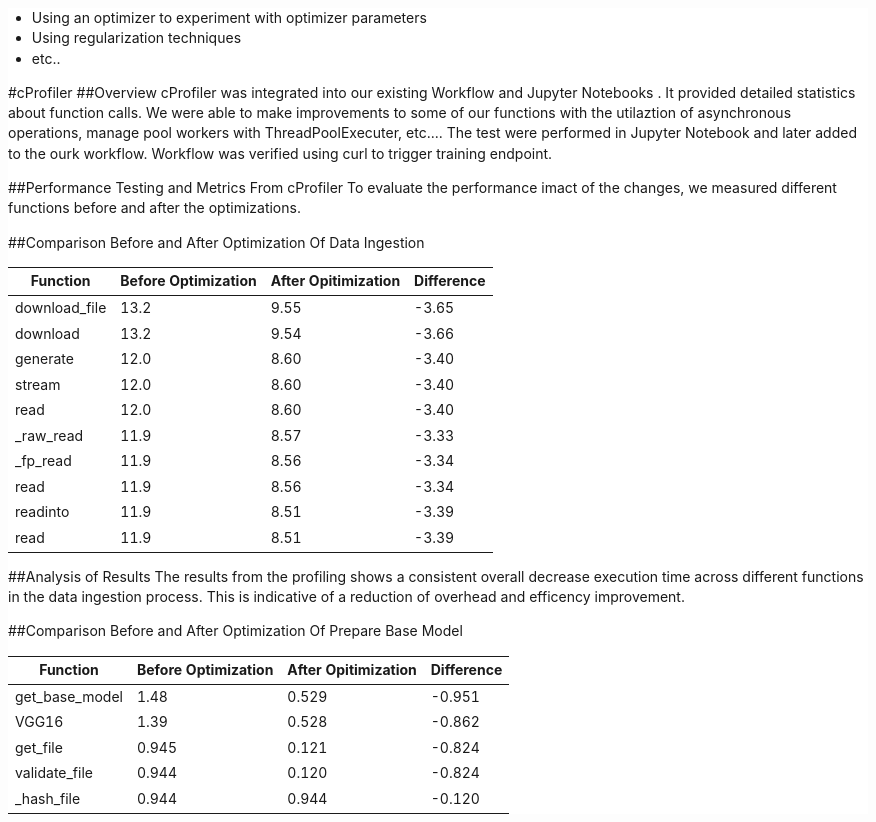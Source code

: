 - Using an optimizer to experiment with optimizer parameters
- Using regularization techniques
- etc..


#cProfiler
##Overview
cProfiler was integrated into our existing Workflow and Jupyter Notebooks . It provided detailed statistics about function calls. We were able to make improvements to some of our functions with the
utilaztion of asynchronous operations, manage pool workers with ThreadPoolExecuter, etc....  The test were performed in Jupyter Notebook and later added to the ourk workflow. Workflow was verified using curl to trigger training endpoint.

##Performance Testing and Metrics From cProfiler
To evaluate the performance imact of the changes, we measured different functions before and after the optimizations.

##Comparison Before and After Optimization Of Data Ingestion

|Function     |Before Optimization     |After Opitimization    |Difference   |
|-------------|------------------------|-----------------------|-------------|
|download_file|13.2                    |9.55                   |-3.65        |
|download     |13.2                    |9.54                   |-3.66        |
|generate     |12.0                    |8.60                   |-3.40        |
|stream       |12.0                    |8.60                   |-3.40        |
|read         |12.0                    |8.60                   |-3.40        |
|_raw_read    |11.9                    |8.57                   |-3.33        |
|_fp_read     |11.9                    |8.56                   |-3.34        |
|read         |11.9                    |8.56                   |-3.34        |
|readinto     |11.9                    |8.51                   |-3.39        |
|read         |11.9                    |8.51                   |-3.39        |

##Analysis of Results
The results from the profiling shows a consistent overall decrease execution time across
different functions in the data ingestion process. This is indicative of a reduction of overhead
and efficency improvement.

##Comparison Before and After Optimization Of Prepare Base Model

|Function      |Before Optimization     |After Opitimization    |Difference   |
|--------------|------------------------|-----------------------|-------------|
|get_base_model|1.48                    |0.529                  |-0.951       |
|VGG16         |1.39                    |0.528                  |-0.862       |
|get_file      |0.945                   |0.121                  |-0.824       |
|validate_file |0.944                   |0.120                  |-0.824       |
|_hash_file    |0.944                   |0.944                  |-0.120       |
